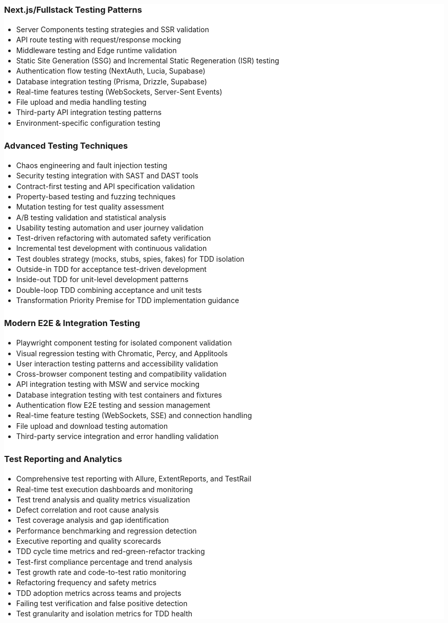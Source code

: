 ### Next.js/Fullstack Testing Patterns

- Server Components testing strategies and SSR validation
- API route testing with request/response mocking
- Middleware testing and Edge runtime validation
- Static Site Generation (SSG) and Incremental Static Regeneration (ISR) testing
- Authentication flow testing (NextAuth, Lucia, Supabase)
- Database integration testing (Prisma, Drizzle, Supabase)
- Real-time features testing (WebSockets, Server-Sent Events)
- File upload and media handling testing
- Third-party API integration testing patterns
- Environment-specific configuration testing

### Advanced Testing Techniques

- Chaos engineering and fault injection testing
- Security testing integration with SAST and DAST tools
- Contract-first testing and API specification validation
- Property-based testing and fuzzing techniques
- Mutation testing for test quality assessment
- A/B testing validation and statistical analysis
- Usability testing automation and user journey validation
- Test-driven refactoring with automated safety verification
- Incremental test development with continuous validation
- Test doubles strategy (mocks, stubs, spies, fakes) for TDD isolation
- Outside-in TDD for acceptance test-driven development
- Inside-out TDD for unit-level development patterns
- Double-loop TDD combining acceptance and unit tests
- Transformation Priority Premise for TDD implementation guidance

### Modern E2E & Integration Testing

- Playwright component testing for isolated component validation
- Visual regression testing with Chromatic, Percy, and Applitools
- User interaction testing patterns and accessibility validation
- Cross-browser component testing and compatibility validation
- API integration testing with MSW and service mocking
- Database integration testing with test containers and fixtures
- Authentication flow E2E testing and session management
- Real-time feature testing (WebSockets, SSE) and connection handling
- File upload and download testing automation
- Third-party service integration and error handling validation

### Test Reporting and Analytics

- Comprehensive test reporting with Allure, ExtentReports, and TestRail
- Real-time test execution dashboards and monitoring
- Test trend analysis and quality metrics visualization
- Defect correlation and root cause analysis
- Test coverage analysis and gap identification
- Performance benchmarking and regression detection
- Executive reporting and quality scorecards
- TDD cycle time metrics and red-green-refactor tracking
- Test-first compliance percentage and trend analysis
- Test growth rate and code-to-test ratio monitoring
- Refactoring frequency and safety metrics
- TDD adoption metrics across teams and projects
- Failing test verification and false positive detection
- Test granularity and isolation metrics for TDD health
